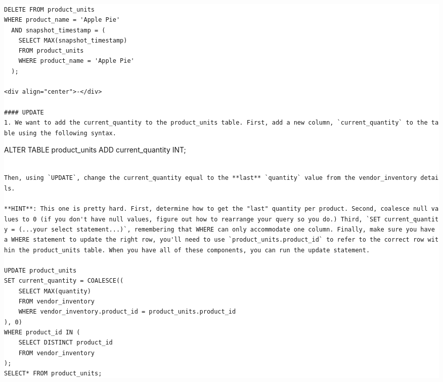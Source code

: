 ```
DELETE FROM product_units
WHERE product_name = 'Apple Pie'
  AND snapshot_timestamp = (
    SELECT MAX(snapshot_timestamp)
    FROM product_units
    WHERE product_name = 'Apple Pie'
  );

<div align="center">-</div>

#### UPDATE
1. We want to add the current_quantity to the product_units table. First, add a new column, `current_quantity` to the table using the following syntax.
```
ALTER TABLE product_units
ADD current_quantity INT;
```

Then, using `UPDATE`, change the current_quantity equal to the **last** `quantity` value from the vendor_inventory details. 

**HINT**: This one is pretty hard. First, determine how to get the "last" quantity per product. Second, coalesce null values to 0 (if you don't have null values, figure out how to rearrange your query so you do.) Third, `SET current_quantity = (...your select statement...)`, remembering that WHERE can only accommodate one column. Finally, make sure you have a WHERE statement to update the right row, you'll need to use `product_units.product_id` to refer to the correct row within the product_units table. When you have all of these components, you can run the update statement.

UPDATE product_units
SET current_quantity = COALESCE((
    SELECT MAX(quantity)
    FROM vendor_inventory
    WHERE vendor_inventory.product_id = product_units.product_id
), 0)
WHERE product_id IN (
    SELECT DISTINCT product_id
    FROM vendor_inventory
);
SELECT* FROM product_units;